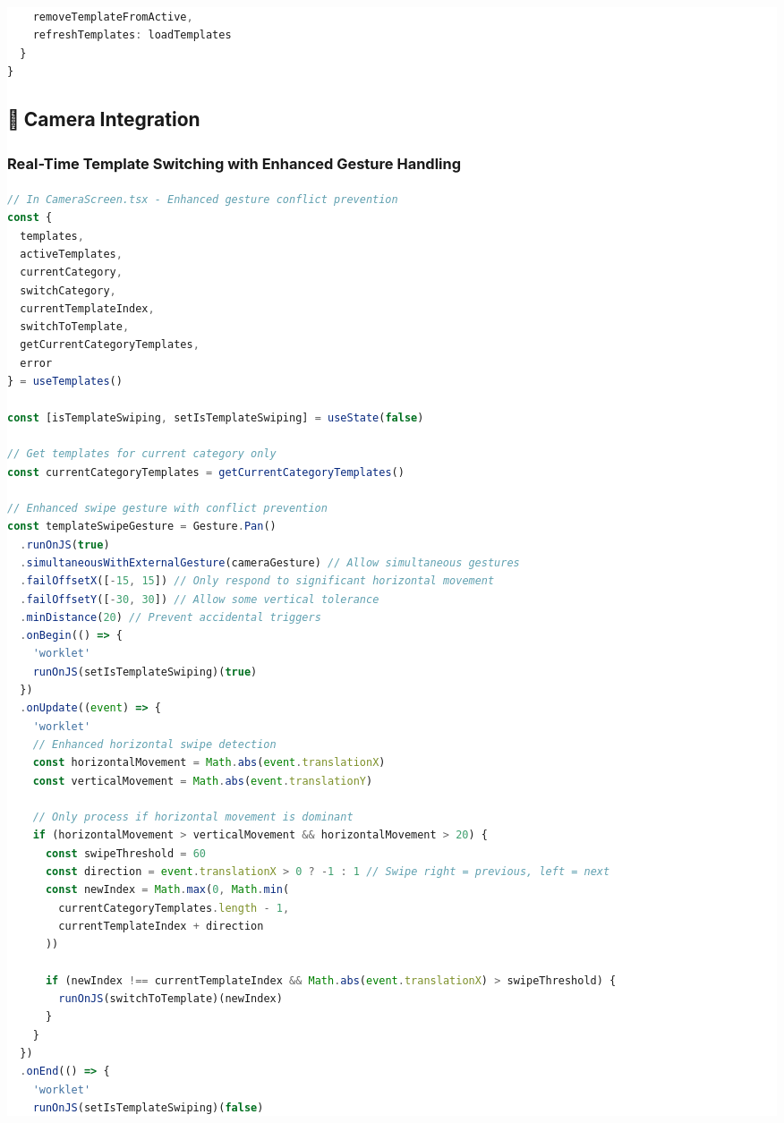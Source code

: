 ```typescript
    removeTemplateFromActive,
    refreshTemplates: loadTemplates
  }
}
```

## 📱 **Camera Integration**

### Real-Time Template Switching with Enhanced Gesture Handling

```typescript
// In CameraScreen.tsx - Enhanced gesture conflict prevention
const { 
  templates, 
  activeTemplates, 
  currentCategory, 
  switchCategory,
  currentTemplateIndex, 
  switchToTemplate,
  getCurrentCategoryTemplates,
  error
} = useTemplates()

const [isTemplateSwiping, setIsTemplateSwiping] = useState(false)

// Get templates for current category only
const currentCategoryTemplates = getCurrentCategoryTemplates()

// Enhanced swipe gesture with conflict prevention
const templateSwipeGesture = Gesture.Pan()
  .runOnJS(true)
  .simultaneousWithExternalGesture(cameraGesture) // Allow simultaneous gestures
  .failOffsetX([-15, 15]) // Only respond to significant horizontal movement
  .failOffsetY([-30, 30]) // Allow some vertical tolerance
  .minDistance(20) // Prevent accidental triggers
  .onBegin(() => {
    'worklet'
    runOnJS(setIsTemplateSwiping)(true)
  })
  .onUpdate((event) => {
    'worklet'
    // Enhanced horizontal swipe detection
    const horizontalMovement = Math.abs(event.translationX)
    const verticalMovement = Math.abs(event.translationY)
    
    // Only process if horizontal movement is dominant
    if (horizontalMovement > verticalMovement && horizontalMovement > 20) {
      const swipeThreshold = 60
      const direction = event.translationX > 0 ? -1 : 1 // Swipe right = previous, left = next
      const newIndex = Math.max(0, Math.min(
        currentCategoryTemplates.length - 1,
        currentTemplateIndex + direction
      ))
      
      if (newIndex !== currentTemplateIndex && Math.abs(event.translationX) > swipeThreshold) {
        runOnJS(switchToTemplate)(newIndex)
      }
    }
  })
  .onEnd(() => {
    'worklet'
    runOnJS(setIsTemplateSwiping)(false)
```